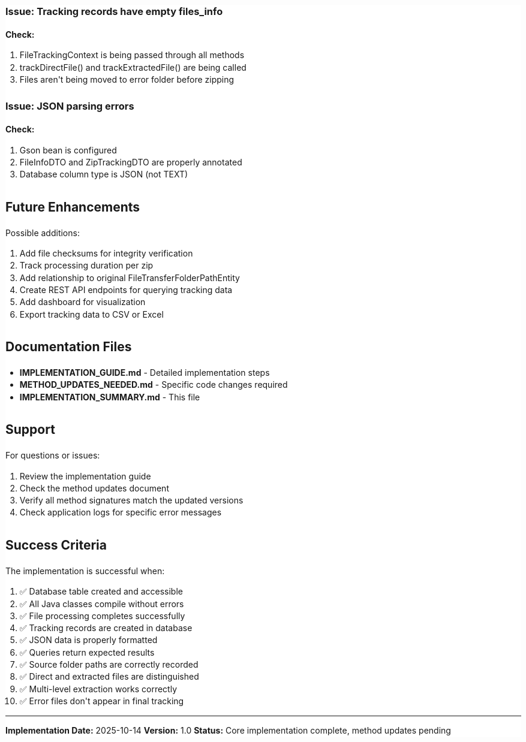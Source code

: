 ### Issue: Tracking records have empty files_info
**Check:**
1. FileTrackingContext is being passed through all methods
2. trackDirectFile() and trackExtractedFile() are being called
3. Files aren't being moved to error folder before zipping

### Issue: JSON parsing errors
**Check:**
1. Gson bean is configured
2. FileInfoDTO and ZipTrackingDTO are properly annotated
3. Database column type is JSON (not TEXT)

## Future Enhancements

Possible additions:
1. Add file checksums for integrity verification
2. Track processing duration per zip
3. Add relationship to original FileTransferFolderPathEntity
4. Create REST API endpoints for querying tracking data
5. Add dashboard for visualization
6. Export tracking data to CSV or Excel

## Documentation Files

- **IMPLEMENTATION_GUIDE.md** - Detailed implementation steps
- **METHOD_UPDATES_NEEDED.md** - Specific code changes required
- **IMPLEMENTATION_SUMMARY.md** - This file

## Support

For questions or issues:
1. Review the implementation guide
2. Check the method updates document
3. Verify all method signatures match the updated versions
4. Check application logs for specific error messages

## Success Criteria

The implementation is successful when:
1. ✅ Database table created and accessible
2. ✅ All Java classes compile without errors
3. ✅ File processing completes successfully
4. ✅ Tracking records are created in database
5. ✅ JSON data is properly formatted
6. ✅ Queries return expected results
7. ✅ Source folder paths are correctly recorded
8. ✅ Direct and extracted files are distinguished
9. ✅ Multi-level extraction works correctly
10. ✅ Error files don't appear in final tracking

---

**Implementation Date:** 2025-10-14
**Version:** 1.0
**Status:** Core implementation complete, method updates pending
